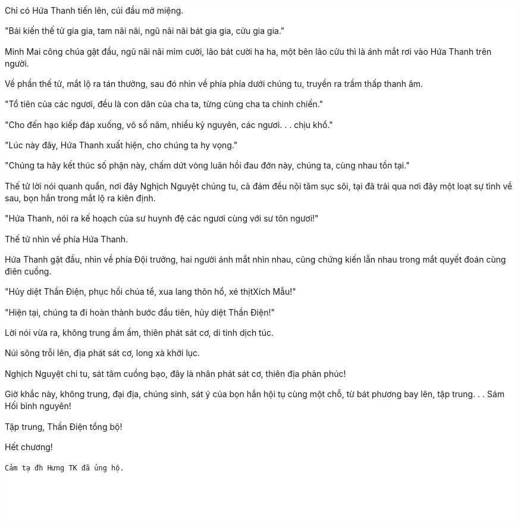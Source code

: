 Chỉ có Hứa Thanh tiến lên, cúi đầu mở miệng.

"Bái kiến thế tử gia gia, tam nãi nãi, ngũ nãi nãi bát gia gia, cửu gia gia."

Minh Mai công chúa gật đầu, ngũ nãi nãi mỉm cười, lão bát cười ha ha, một bên lão cửu thì là ánh mắt rơi vào Hứa Thanh trên người.

Về phần thế tử, mắt lộ ra tán thưởng, sau đó nhìn về phía phía dưới chúng tu, truyền ra trầm thấp thanh âm.

"Tổ tiên của các ngươi, đều là con dân của cha ta, từng cùng cha ta chinh chiến."

"Cho đến hạo kiếp đáp xuống, vô số năm, nhiều kỷ nguyên, các ngươi. . . chịu khổ."

"Lúc này đây, Hứa Thanh xuất hiện, cho chúng ta hy vọng."

"Chúng ta hãy kết thúc số phận này, chấm dứt vòng luân hồi đau đớn này, chúng ta, cùng nhau tồn tại."

Thế tử lời nói quanh quẩn, nơi đây Nghịch Nguyệt chúng tu, cả đám đều nội tâm sục sôi, tại đã trải qua nơi đây một loạt sự tình về sau, bọn hắn trong mắt lộ ra kiên định.

"Hứa Thanh, nói ra kế hoạch của sư huynh đệ các ngươi cùng với sư tôn ngươi!"

Thế tử nhìn về phía Hứa Thanh.

Hứa Thanh gật đầu, nhìn về phía Đội trưởng, hai người ánh mắt nhìn nhau, cũng chứng kiến lẫn nhau trong mắt quyết đoán cùng điên cuồng.

"Hủy diệt Thần Điện, phục hồi chúa tể, xua lang thôn hổ, xé thịtXích Mẫu!"

"Hiện tại, chúng ta đi hoàn thành bước đầu tiên, hủy diệt Thần Điện!"

Lời nói vừa ra, không trung ầm ầm, thiên phát sát cơ, di tinh dịch túc.

Núi sông trỗi lên, địa phát sát cơ, long xà khởi lục.

Nghịch Nguyệt chi tu, sát tâm cuồng bạo, đây là nhân phát sát cơ, thiên địa phản phúc!

Giờ khắc này, không trung, đại địa, chúng sinh, sát ý của bọn hắn hội tụ cùng một chỗ, từ bát phương bay lên, tập trung. . . Sám Hối bình nguyên!

Tập trung, Thần Điện tổng bộ!

Hết chương!

~~~~~
Cảm tạ đh Hưng TK đã ủng hộ.




